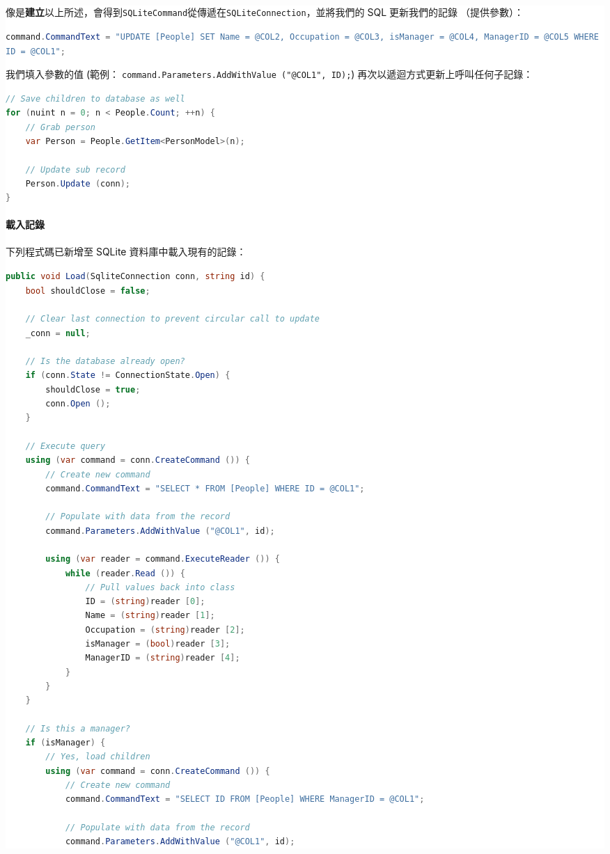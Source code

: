 像是**建立**以上所述，會得到`SQLiteCommand`從傳遞在`SQLiteConnection`，並將我們的 SQL 更新我們的記錄 （提供參數）：

```csharp
command.CommandText = "UPDATE [People] SET Name = @COL2, Occupation = @COL3, isManager = @COL4, ManagerID = @COL5 WHERE ID = @COL1";
```

我們填入參數的值 (範例： `command.Parameters.AddWithValue ("@COL1", ID);`) 再次以遞迴方式更新上呼叫任何子記錄：

```csharp
// Save children to database as well
for (nuint n = 0; n < People.Count; ++n) {
    // Grab person
    var Person = People.GetItem<PersonModel>(n);

    // Update sub record
    Person.Update (conn);
}
```
#### <a name="loading-a-record"></a>載入記錄

下列程式碼已新增至 SQLite 資料庫中載入現有的記錄：

```csharp
public void Load(SqliteConnection conn, string id) {
    bool shouldClose = false;

    // Clear last connection to prevent circular call to update
    _conn = null;

    // Is the database already open?
    if (conn.State != ConnectionState.Open) {
        shouldClose = true;
        conn.Open ();
    }

    // Execute query
    using (var command = conn.CreateCommand ()) {
        // Create new command
        command.CommandText = "SELECT * FROM [People] WHERE ID = @COL1";

        // Populate with data from the record
        command.Parameters.AddWithValue ("@COL1", id);

        using (var reader = command.ExecuteReader ()) {
            while (reader.Read ()) {
                // Pull values back into class
                ID = (string)reader [0];
                Name = (string)reader [1];
                Occupation = (string)reader [2];
                isManager = (bool)reader [3];
                ManagerID = (string)reader [4];
            }
        }
    }

    // Is this a manager?
    if (isManager) {
        // Yes, load children
        using (var command = conn.CreateCommand ()) {
            // Create new command
            command.CommandText = "SELECT ID FROM [People] WHERE ManagerID = @COL1";

            // Populate with data from the record
            command.Parameters.AddWithValue ("@COL1", id);

```